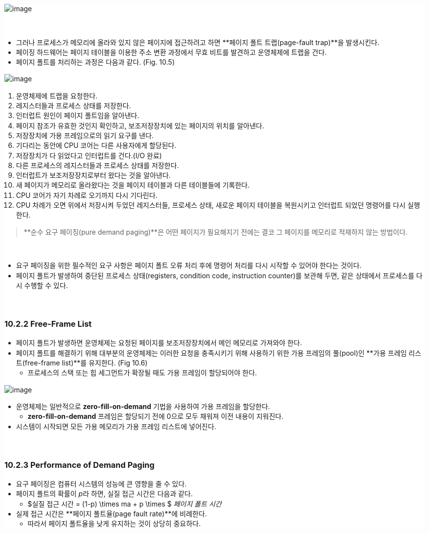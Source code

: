![image](https://user-images.githubusercontent.com/78655692/189604365-c4e2e223-54ea-4ded-9913-f45bb6756926.png)

<br>

- 그러나 프로세스가 메모리에 올라와 있지 않은 페이지에 접근하려고 하면 **페이지 폴트 트랩(page-fault trap)**을 발생시킨다.
- 페이징 하드웨어는 페이지 테이블을 이용한 주소 변환 과정에서 무효 비트를 발견하고 운영체제에 트랩을 건다.
- 페이지 폴트를 처리하는 과정은 다음과 같다. (Fig. 10.5)

![image](https://user-images.githubusercontent.com/78655692/189605166-68ecd6f1-784b-422c-9d3f-155919be9b2e.png)

1. 운영체제에 트랩을 요청한다.
2. 레지스터들과 프로세스 상태를 저장한다.
3. 인터럽트 원인이 페이지 폴트임을 알아낸다.
4. 페이지 참조가 유효한 것인지 확인하고, 보조저장장치에 있는 페이지의 위치를 알아낸다.
5. 저장장치에 가용 프레임으로의 읽기 요구를 낸다.
6. 기다리는 동안에 CPU 코어는 다른 사용자에게 할당된다.
7. 저장장치가 다 읽었다고 인터럽트를 건다.(I/O 완료)
8. 다른 프로세스의 레지스터들과 프로세스 상태를 저장한다.
9. 인터럽트가 보조저장장치로부터 왔다는 것을 알아낸다.
10. 새 페이지가 메모리로 올라왔다는 것을 페이지 테이블과 다른 테이블들에 기록한다.
11. CPU 코어가 자기 차례로 오기까지 다시 기다린다.
12. CPU 차례가 오면 위에서 저장시켜 두었던 레지스터들, 프로세스 상태, 새로운 페이지 테이블을 복원시키고 인터럽트 되었던 명령어를 다시 실행한다.

> **순수 요구 페이징(pure demand paging)**은 어떤 페이지가 필요해지기 전에는 결코 그 페이지를 메모리로 적재하지 않는 방법이다.

<br>

- 요구 페이징을 위한 필수적인 요구 사항은 페이지 폴트 오류 처리 후에 명령어 처리를 다시 시작할 수 있어야 한다는 것이다.
- 페이지 폴트가 발생하여 중단된 프로세스 상태(registers, condition code, instruction counter)를 보관해 두면, 같은 상태에서 프로세스를 다시 수행할 수 있다.

<br>

### 10.2.2 Free-Frame List

- 페이지 폴트가 발생하면 운영체제는 요청된 페이지를 보조저장장치에서 메인 메모리로 가져와야 한다.
- 페이지 폴트를 해결하기 위해 대부분의 운영체제는 이러한 요청을 충족시키기 위해 사용하기 위한 가용 프레임의 풀(pool)인 **가용 프레임 리스트(free-frame list)**를 유지한다. (Fig 10.6)
  - 프로세스의 스택 또는 힙 세그먼트가 확장될 때도 가용 프레임이 할당되어야 한다.

![image](https://user-images.githubusercontent.com/78655692/189608385-de2b5773-8d66-446e-9517-6fb952208e90.png)

- 운영체제는 일반적으로 **zero-fill-on-demand** 기법을 사용하여 가용 프레임을 할당한다.
  - **zero-fill-on-demand** 프레임은 할당되기 전에 0으로 모두 채워져 이전 내용이 지워진다.
- 시스템이 시작되면 모든 가용 메모리가 가용 프레임 리스트에 넣어진다.

<br>

### 10.2.3 Performance of Demand Paging

- 요구 페이징은 컴퓨터 시스템의 성능에 큰 영향을 줄 수 있다.
- 페이지 폴트의 확률이 $p$라 하면, 실질 접근 시간은 다음과 같다.
  - $실질 접근 시간 = (1-p) \times ma + p \times $ $페이지\ 폴트\ 시간$
- 실제 접근 시간은 **페이지 폴트율(page fault rate)**에 비례한다. 
  - 따라서 페이지 폴트율을 낮게 유지하는 것이 상당히 중요하다.
